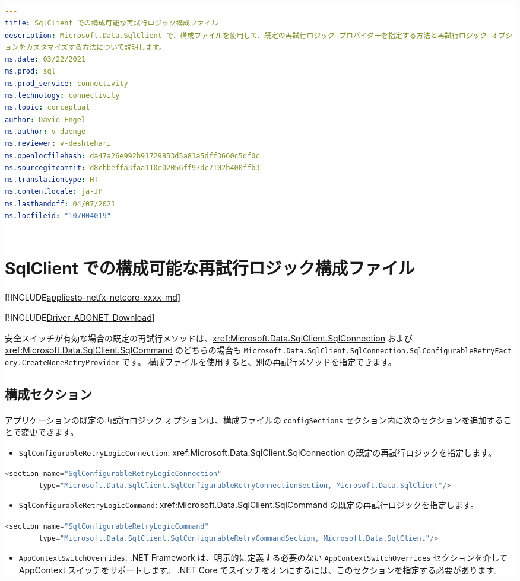 ```yaml
---
title: SqlClient での構成可能な再試行ロジック構成ファイル
description: Microsoft.Data.SqlClient で、構成ファイルを使用して、既定の再試行ロジック プロバイダーを指定する方法と再試行ロジック オプションをカスタマイズする方法について説明します。
ms.date: 03/22/2021
ms.prod: sql
ms.prod_service: connectivity
ms.technology: connectivity
ms.topic: conceptual
author: David-Engel
ms.author: v-daenge
ms.reviewer: v-deshtehari
ms.openlocfilehash: da47a26e992b91729853d5a81a5dff3660c5df0c
ms.sourcegitcommit: d8cbbeffa3faa110e02056ff97dc7102b400ffb3
ms.translationtype: HT
ms.contentlocale: ja-JP
ms.lasthandoff: 04/07/2021
ms.locfileid: "107004019"
---
```

# <a name="configurable-retry-logic-configuration-file-with-sqlclient"></a>SqlClient での構成可能な再試行ロジック構成ファイル

[!INCLUDE[appliesto-netfx-netcore-xxxx-md](../../includes/appliesto-netfx-netcore-xxxx-md.md)]

[!INCLUDE[Driver_ADONET_Download](../../includes/driver_adonet_download.md)]

安全スイッチが有効な場合の既定の再試行メソッドは、<xref:Microsoft.Data.SqlClient.SqlConnection> および <xref:Microsoft.Data.SqlClient.SqlCommand> のどちらの場合も `Microsoft.Data.SqlClient.SqlConnection.SqlConfigurableRetryFactory.CreateNoneRetryProvider` です。 構成ファイルを使用すると、別の再試行メソッドを指定できます。

## <a name="configuration-sections"></a>構成セクション

アプリケーションの既定の再試行ロジック オプションは、構成ファイルの `configSections` セクション内に次のセクションを追加することで変更できます。

- `SqlConfigurableRetryLogicConnection`: <xref:Microsoft.Data.SqlClient.SqlConnection> の既定の再試行ロジックを指定します。

```csharp
<section name="SqlConfigurableRetryLogicConnection"
        type="Microsoft.Data.SqlClient.SqlConfigurableRetryConnectionSection, Microsoft.Data.SqlClient"/>
```

- `SqlConfigurableRetryLogicCommand`: <xref:Microsoft.Data.SqlClient.SqlCommand> の既定の再試行ロジックを指定します。

```csharp
<section name="SqlConfigurableRetryLogicCommand"
        type="Microsoft.Data.SqlClient.SqlConfigurableRetryCommandSection, Microsoft.Data.SqlClient"/>
```

- `AppContextSwitchOverrides`: .NET Framework は、明示的に定義する必要のない `AppContextSwitchOverrides` セクションを介して AppContext スイッチをサポートします。 .NET Core でスイッチをオンにするには、このセクションを指定する必要があります。
